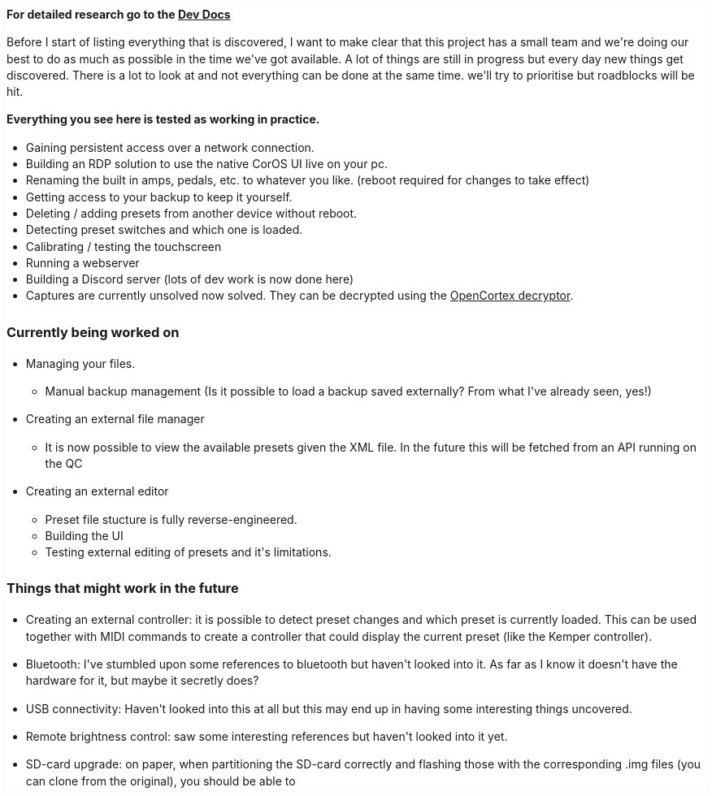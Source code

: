 **For detailed research go to the [Dev Docs](docs/dev/README.md)**

Before I start of listing everything that is discovered, I want to make clear that this project has a small team and we're doing our best to do as much as possible in the time we've got available. A lot of things are still in progress but every day new things get discovered. There is a lot to look at and not everything can be done at the same time. we'll try to prioritise but roadblocks will be hit.

**Everything you see here is tested as working in practice.**

- Gaining persistent access over a network connection.
- Building an RDP solution to use the native CorOS UI live on your pc.
- Renaming the built in amps, pedals, etc. to whatever you like. (reboot required for changes to take effect)
- Getting access to your backup to keep it yourself.
- Deleting / adding presets from another device without reboot.
- Detecting preset switches and which one is loaded.
- Calibrating / testing the touchscreen
- Running a webserver
- Building a Discord server (lots of dev work is now done here)
- Captures are currently unsolved now solved. They can be decrypted using the [OpenCortex decryptor](https://vaniseghemthomas.github.io/OpenCortex/File-decryption/webapp/).

### Currently being worked on

- Managing your files.

  - Manual backup management (Is it possible to load a backup saved externally? From what I've already seen, yes!)

- Creating an external file manager

  - It is now possible to view the available presets given the XML file. In the future this will be fetched from an API running on the QC

- Creating an external editor
  - Preset file stucture is fully reverse-engineered.
  - Building the UI
  - Testing external editing of presets and it's limitations.

### Things that might work in the future

- Creating an external controller: it is possible to detect preset changes and which preset is currently loaded. This can be used together with MIDI commands to create a controller that could display the current preset (like the Kemper controller).

- Bluetooth: I've stumbled upon some references to bluetooth but haven't looked into it. As far as I know it doesn't have the hardware for it, but maybe it secretly does?

- USB connectivity: Haven't looked into this at all but this may end up in having some interesting things uncovered.

- Remote brightness control: saw some interesting references but haven't looked into it yet.

- SD-card upgrade: on paper, when partitioning the SD-card correctly and flashing those with the corresponding .img files (you can clone from the original), you should be able to
